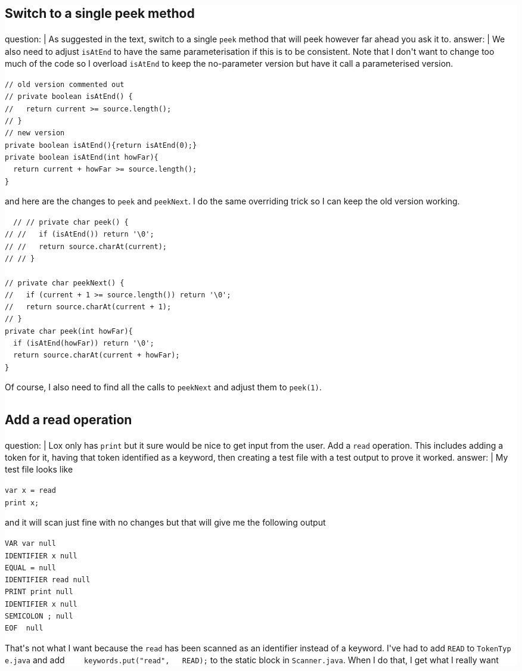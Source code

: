 ## Switch to a single peek method <essay>
question: |
  As suggested in the text, switch to a single `peek` method that will peek however far ahead you ask it to.
answer: |
  We also need to adjust `isAtEnd` to have the same parameterisation if this is to be consistent.  Note that I don't want to change too much of the code so I overload `isAtEnd` to keep the no-parameter version but have it call a parameterised version.
  `````
  // old version commented out
  // private boolean isAtEnd() {
  //   return current >= source.length();
  // }
  // new version
  private boolean isAtEnd(){return isAtEnd(0);}
  private boolean isAtEnd(int howFar){
    return current + howFar >= source.length();
  }
  `````
  and here are the changes to `peek` and `peekNext`. I do the same overriding trick so I can keep the old version working.
  `````
    // // private char peek() {
  // //   if (isAtEnd()) return '\0';
  // //   return source.charAt(current);
  // // }

  // private char peekNext() {
  //   if (current + 1 >= source.length()) return '\0';
  //   return source.charAt(current + 1);
  // } 
  private char peek(int howFar){
    if (isAtEnd(howFar)) return '\0';
    return source.charAt(current + howFar);
  }
  `````
  Of course, I also need to find all the calls to `peekNext` and adjust them to `peek(1)`.

## Add a read operation <essay>
question: |
  Lox only has `print` but it sure would be nice to get input from the user.  Add a `read` operation.  This includes adding a token for it, having that token identified as a keyword, then creating a test file with a test output to prove it worked.
answer: |
  My test file looks like
  `````
  var x = read
  print x;
  `````
  and it will scan just fine with no changes but that will give me the following output
  `````
  VAR var null
  IDENTIFIER x null
  EQUAL = null
  IDENTIFIER read null
  PRINT print null
  IDENTIFIER x null
  SEMICOLON ; null
  EOF  null
  `````
  That's not what I want because the `read` has been scanned as an identifier instead of a keyword.  I've had to add `READ` to `TokenType.java` and add `    keywords.put("read",   READ);` to the static block in `Scanner.java`.  When I do that, I get what I really want
  `````
  `````
